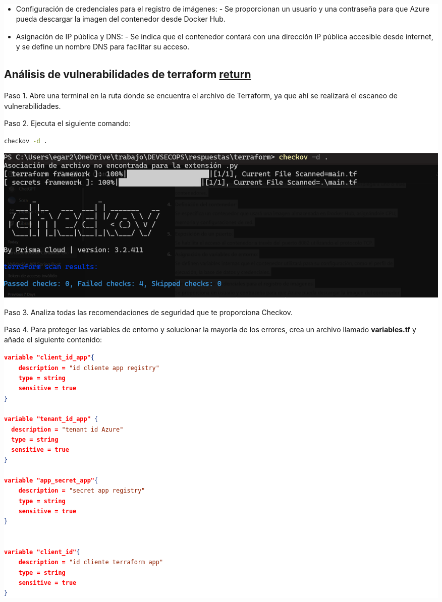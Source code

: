 - Configuración de credenciales para el registro de imágenes:
        - Se proporcionan un usuario y una contraseña para que Azure pueda descargar la imagen del contenedor desde Docker Hub.

- Asignación de IP pública y DNS:
        - Se indica que el contenedor contará con una dirección IP pública accesible desde internet, y se define un nombre DNS para facilitar su acceso.

## Análisis de vulnerabilidades de terraform [return](#instrucciones)
Paso 1. Abre una terminal en la ruta donde se encuentra el archivo de Terraform, ya que ahí se realizará el escaneo de vulnerabilidades. 

Paso 2. Ejecuta el siguiente comando:

```bash
checkov -d .
```
![alt](../images/7/3.png)


Paso 3. Analiza todas las recomendaciones de seguridad que te proporciona Checkov. 

Paso 4. Para proteger las variables de entorno y solucionar la mayoría de los errores, crea un archivo llamado **variables.tf** y añade el siguiente contenido:

```json
variable "client_id_app"{
    description = "id cliente app registry"
    type = string
    sensitive = true
}

variable "tenant_id_app" {
  description = "tenant id Azure"
  type = string
  sensitive = true
}

variable "app_secret_app"{
    description = "secret app registry"
    type = string
    sensitive = true
}


variable "client_id"{
    description = "id cliente terraform app"
    type = string
    sensitive = true
}

```